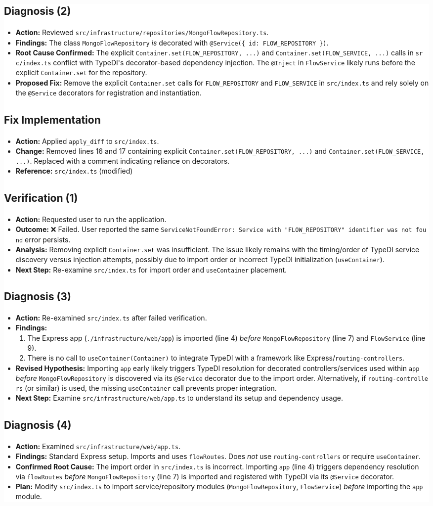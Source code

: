## Diagnosis (2)
*   **Action:** Reviewed `src/infrastructure/repositories/MongoFlowRepository.ts`.
*   **Findings:** The class `MongoFlowRepository` *is* decorated with `@Service({ id: FLOW_REPOSITORY })`.
*   **Root Cause Confirmed:** The explicit `Container.set(FLOW_REPOSITORY, ...)` and `Container.set(FLOW_SERVICE, ...)` calls in `src/index.ts` conflict with TypeDI's decorator-based dependency injection. The `@Inject` in `FlowService` likely runs before the explicit `Container.set` for the repository.
*   **Proposed Fix:** Remove the explicit `Container.set` calls for `FLOW_REPOSITORY` and `FLOW_SERVICE` in `src/index.ts` and rely solely on the `@Service` decorators for registration and instantiation.

## Fix Implementation
*   **Action:** Applied `apply_diff` to `src/index.ts`.
*   **Change:** Removed lines 16 and 17 containing explicit `Container.set(FLOW_REPOSITORY, ...)` and `Container.set(FLOW_SERVICE, ...)`. Replaced with a comment indicating reliance on decorators.
*   **Reference:** `src/index.ts` (modified)

## Verification (1)
*   **Action:** Requested user to run the application.
*   **Outcome:** ❌ Failed. User reported the same `ServiceNotFoundError: Service with "FLOW_REPOSITORY" identifier was not found` error persists.
*   **Analysis:** Removing explicit `Container.set` was insufficient. The issue likely remains with the timing/order of TypeDI service discovery versus injection attempts, possibly due to import order or incorrect TypeDI initialization (`useContainer`).
*   **Next Step:** Re-examine `src/index.ts` for import order and `useContainer` placement.

## Diagnosis (3)
*   **Action:** Re-examined `src/index.ts` after failed verification.
*   **Findings:** 
    1.  The Express app (`./infrastructure/web/app`) is imported (line 4) *before* `MongoFlowRepository` (line 7) and `FlowService` (line 9).
    2.  There is no call to `useContainer(Container)` to integrate TypeDI with a framework like Express/`routing-controllers`.
*   **Revised Hypothesis:** Importing `app` early likely triggers TypeDI resolution for decorated controllers/services used within `app` *before* `MongoFlowRepository` is discovered via its `@Service` decorator due to the import order. Alternatively, if `routing-controllers` (or similar) is used, the missing `useContainer` call prevents proper integration.
*   **Next Step:** Examine `src/infrastructure/web/app.ts` to understand its setup and dependency usage.

## Diagnosis (4)
*   **Action:** Examined `src/infrastructure/web/app.ts`.
*   **Findings:** Standard Express setup. Imports and uses `flowRoutes`. Does *not* use `routing-controllers` or require `useContainer`.
*   **Confirmed Root Cause:** The import order in `src/index.ts` is incorrect. Importing `app` (line 4) triggers dependency resolution via `flowRoutes` *before* `MongoFlowRepository` (line 7) is imported and registered with TypeDI via its `@Service` decorator.
*   **Plan:** Modify `src/index.ts` to import service/repository modules (`MongoFlowRepository`, `FlowService`) *before* importing the `app` module.

